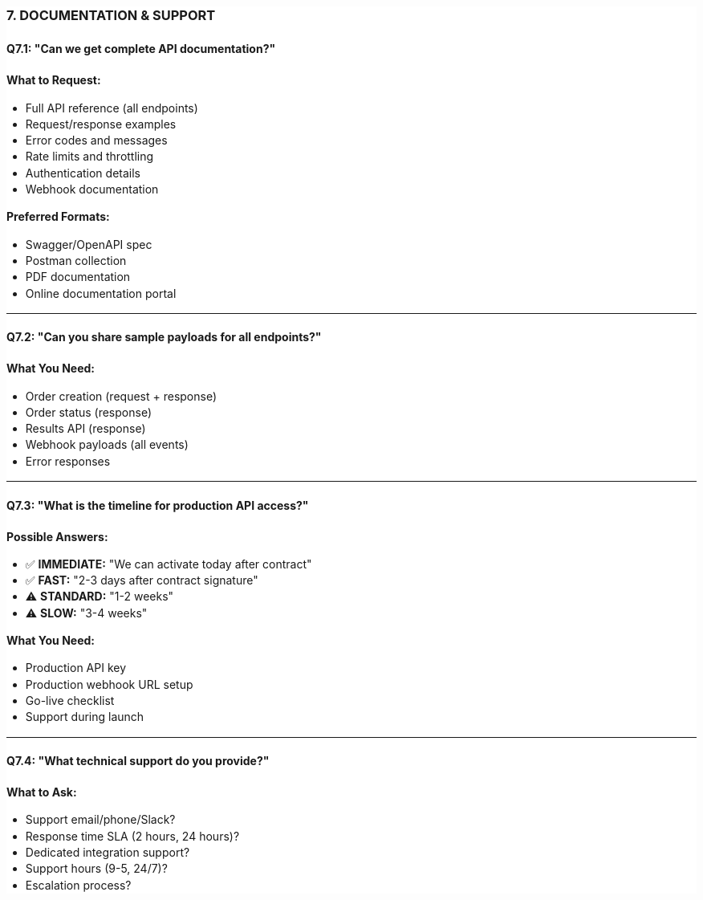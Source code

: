 ### 7. DOCUMENTATION & SUPPORT

#### Q7.1: "Can we get complete API documentation?"

**What to Request:**
- Full API reference (all endpoints)
- Request/response examples
- Error codes and messages
- Rate limits and throttling
- Authentication details
- Webhook documentation

**Preferred Formats:**
- Swagger/OpenAPI spec
- Postman collection
- PDF documentation
- Online documentation portal

---

#### Q7.2: "Can you share sample payloads for all endpoints?"

**What You Need:**
- Order creation (request + response)
- Order status (response)
- Results API (response)
- Webhook payloads (all events)
- Error responses

---

#### Q7.3: "What is the timeline for production API access?"

**Possible Answers:**
- ✅ **IMMEDIATE:** "We can activate today after contract"
- ✅ **FAST:** "2-3 days after contract signature"
- ⚠️ **STANDARD:** "1-2 weeks"
- ⚠️ **SLOW:** "3-4 weeks"

**What You Need:**
- Production API key
- Production webhook URL setup
- Go-live checklist
- Support during launch

---

#### Q7.4: "What technical support do you provide?"

**What to Ask:**
- Support email/phone/Slack?
- Response time SLA (2 hours, 24 hours)?
- Dedicated integration support?
- Support hours (9-5, 24/7)?
- Escalation process?
